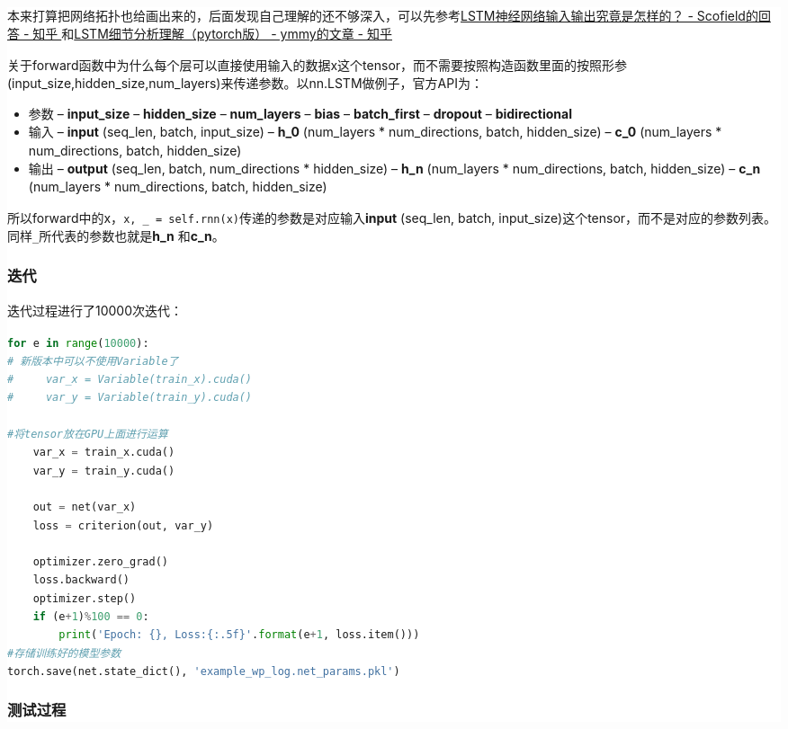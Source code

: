 本来打算把网络拓扑也给画出来的，后面发现自己理解的还不够深入，可以先参考[LSTM神经网络输入输出究竟是怎样的？ - Scofield的回答 - 知乎 ](https://www.zhihu.com/question/41949741/answer/318771336 ) 和[LSTM细节分析理解（pytorch版） - ymmy的文章 - 知乎 ](https://zhuanlan.zhihu.com/p/79064602 )

关于forward函数中为什么每个层可以直接使用输入的数据x这个tensor，而不需要按照构造函数里面的按照形参(input_size,hidden_size,num_layers)来传递参数。以nn.LSTM做例子，官方API为：

- 参数
  – **input_size**
  – **hidden_size**
  – **num_layers**
  – **bias**
  – **batch_first**
  – **dropout**
  – **bidirectional**
- 输入
  – **input** (seq_len, batch, input_size)
  – **h_0** (num_layers * num_directions, batch, hidden_size)
  – **c_0** (num_layers * num_directions, batch, hidden_size)
- 输出
  – **output** (seq_len, batch, num_directions * hidden_size)
  – **h_n** (num_layers * num_directions, batch, hidden_size)
  – **c_n** (num_layers * num_directions, batch, hidden_size)

 所以forward中的x，`x, _ = self.rnn(x)`传递的参数是对应输入**input** (seq_len, batch, input_size)这个tensor，而不是对应的参数列表。同样`_`所代表的参数也就是**h_n** 和**c_n**。

### 迭代

迭代过程进行了10000次迭代：

```python
for e in range(10000):
# 新版本中可以不使用Variable了    
#     var_x = Variable(train_x).cuda() 
#     var_y = Variable(train_y).cuda()

#将tensor放在GPU上面进行运算
    var_x = train_x.cuda()
    var_y = train_y.cuda()
 
    out = net(var_x)
    loss = criterion(out, var_y)
 
    optimizer.zero_grad()
    loss.backward()
    optimizer.step()
    if (e+1)%100 == 0:
        print('Epoch: {}, Loss:{:.5f}'.format(e+1, loss.item()))
#存储训练好的模型参数        
torch.save(net.state_dict(), 'example_wp_log.net_params.pkl')
```

### 测试过程
